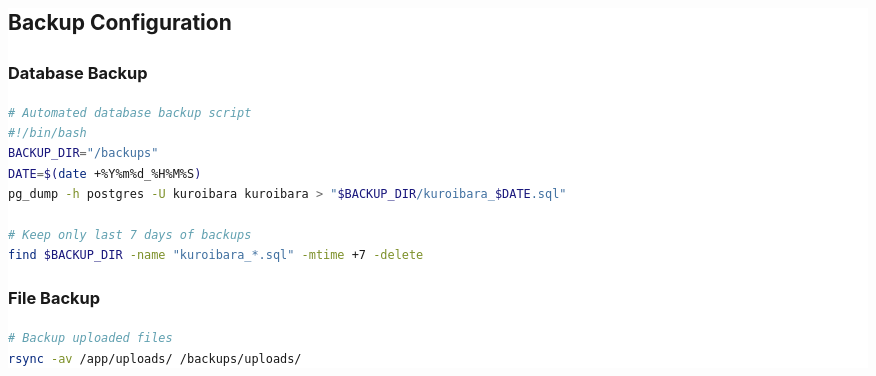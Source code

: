 ## Backup Configuration

### Database Backup
```bash
# Automated database backup script
#!/bin/bash
BACKUP_DIR="/backups"
DATE=$(date +%Y%m%d_%H%M%S)
pg_dump -h postgres -U kuroibara kuroibara > "$BACKUP_DIR/kuroibara_$DATE.sql"

# Keep only last 7 days of backups
find $BACKUP_DIR -name "kuroibara_*.sql" -mtime +7 -delete
```

### File Backup
```bash
# Backup uploaded files
rsync -av /app/uploads/ /backups/uploads/
```
